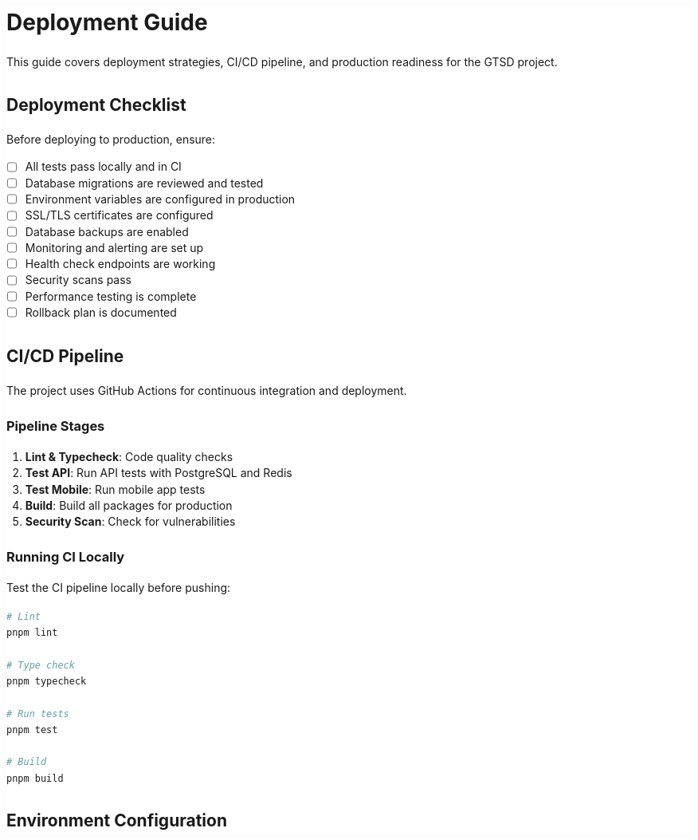 # Deployment Guide

This guide covers deployment strategies, CI/CD pipeline, and production readiness for the GTSD project.

## Deployment Checklist

Before deploying to production, ensure:

- [ ] All tests pass locally and in CI
- [ ] Database migrations are reviewed and tested
- [ ] Environment variables are configured in production
- [ ] SSL/TLS certificates are configured
- [ ] Database backups are enabled
- [ ] Monitoring and alerting are set up
- [ ] Health check endpoints are working
- [ ] Security scans pass
- [ ] Performance testing is complete
- [ ] Rollback plan is documented

## CI/CD Pipeline

The project uses GitHub Actions for continuous integration and deployment.

### Pipeline Stages

1. **Lint & Typecheck**: Code quality checks
2. **Test API**: Run API tests with PostgreSQL and Redis
3. **Test Mobile**: Run mobile app tests
4. **Build**: Build all packages for production
5. **Security Scan**: Check for vulnerabilities

### Running CI Locally

Test the CI pipeline locally before pushing:

```bash
# Lint
pnpm lint

# Type check
pnpm typecheck

# Run tests
pnpm test

# Build
pnpm build
```

## Environment Configuration
